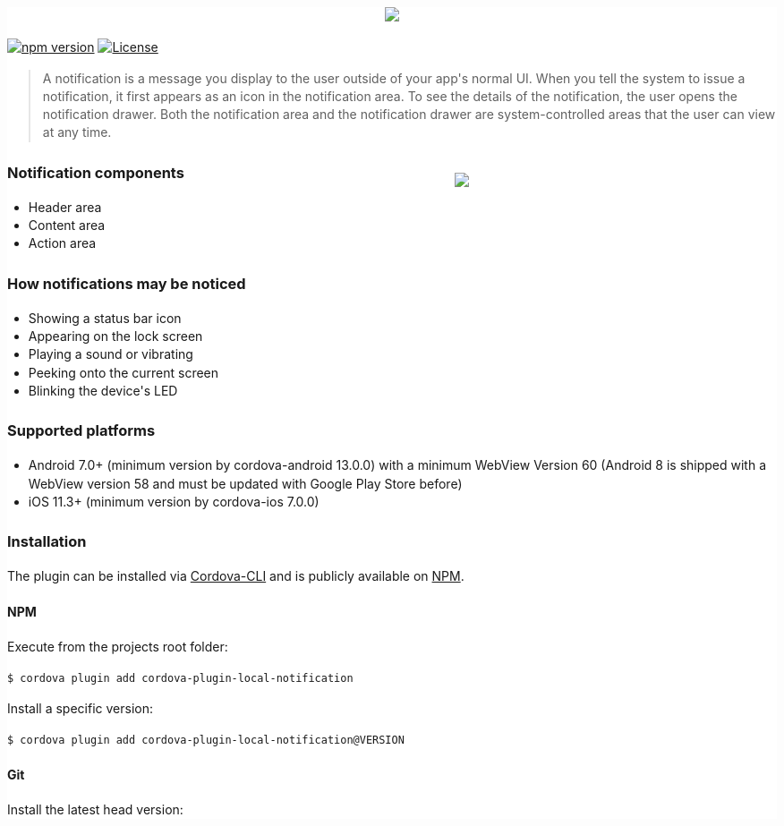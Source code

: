 <p style="text-align: center;">
    <img src="images/logo.png">
</p>


[![npm version](https://badge.fury.io/js/cordova-plugin-local-notification.svg)](https://badge.fury.io/js/cordova-plugin-local-notification)
<a href="https://opensource.org/licenses/Apache-2.0">
    <img src="https://img.shields.io/badge/License-Apache%202.0-blue.svg" alt="License" />
</a>


> A notification is a message you display to the user outside of your app's normal UI. When you tell the system to issue a notification, it first appears as an icon in the notification area. To see the details of the notification, the user opens the notification drawer. Both the notification area and the notification drawer are system-controlled areas that the user can view at any time.

<img style="float: right; padding: 20px; padding-right: 40px;" width="320" src="images/android-notification-example.png">

### Notification components

- Header area
- Content area
- Action area

### How notifications may be noticed

- Showing a status bar icon
- Appearing on the lock screen
- Playing a sound or vibrating
- Peeking onto the current screen
- Blinking the device's LED

### Supported platforms

- Android 7.0+ (minimum version by cordova-android 13.0.0) with a minimum WebView Version 60 (Android 8 is shipped with a WebView version 58 and must be updated with Google Play Store before)
- iOS 11.3+ (minimum version by cordova-ios 7.0.0)

### Installation

The plugin can be installed via [Cordova-CLI][CLI] and is publicly available on [NPM][npm].

#### NPM

Execute from the projects root folder:

    $ cordova plugin add cordova-plugin-local-notification

Install a specific version:

    $ cordova plugin add cordova-plugin-local-notification@VERSION

#### Git
Install the latest head version:


[ticket_template]: https://github.com/katzer/cordova-plugin-local-notifications/issues/1188
[cordova]: https://cordova.apache.org
[CLI]: http://cordova.apache.org/docs/en/edge/guide_cli_index.md.html#The%20Command-line%20Interface
[npm]: https://www.npmjs.com/package/cordova-plugin-local-notification
[apache2_license]: http://opensource.org/licenses/Apache-2.0
[appplant]: http://appplant.de